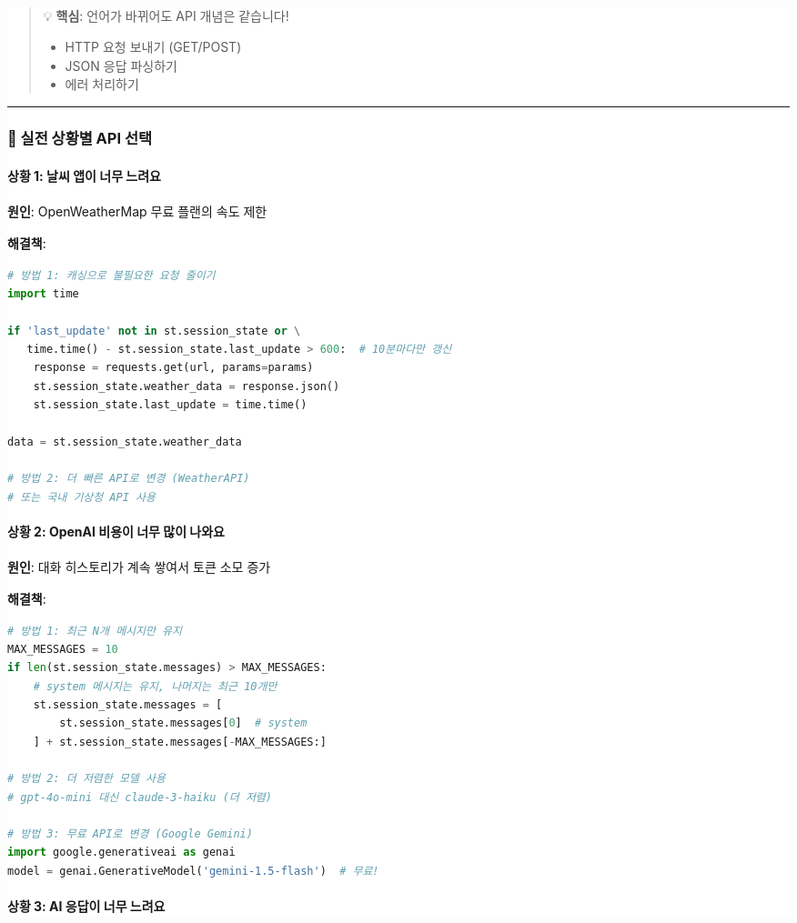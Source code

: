 > 💡 **핵심**: 언어가 바뀌어도 API 개념은 같습니다!
> - HTTP 요청 보내기 (GET/POST)
> - JSON 응답 파싱하기
> - 에러 처리하기

---

### 🎯 실전 상황별 API 선택

#### 상황 1: 날씨 앱이 너무 느려요

**원인**: OpenWeatherMap 무료 플랜의 속도 제한

**해결책**:
```python
# 방법 1: 캐싱으로 불필요한 요청 줄이기
import time

if 'last_update' not in st.session_state or \
   time.time() - st.session_state.last_update > 600:  # 10분마다만 갱신
    response = requests.get(url, params=params)
    st.session_state.weather_data = response.json()
    st.session_state.last_update = time.time()

data = st.session_state.weather_data

# 방법 2: 더 빠른 API로 변경 (WeatherAPI)
# 또는 국내 기상청 API 사용
```

#### 상황 2: OpenAI 비용이 너무 많이 나와요

**원인**: 대화 히스토리가 계속 쌓여서 토큰 소모 증가

**해결책**:
```python
# 방법 1: 최근 N개 메시지만 유지
MAX_MESSAGES = 10
if len(st.session_state.messages) > MAX_MESSAGES:
    # system 메시지는 유지, 나머지는 최근 10개만
    st.session_state.messages = [
        st.session_state.messages[0]  # system
    ] + st.session_state.messages[-MAX_MESSAGES:]

# 방법 2: 더 저렴한 모델 사용
# gpt-4o-mini 대신 claude-3-haiku (더 저렴)

# 방법 3: 무료 API로 변경 (Google Gemini)
import google.generativeai as genai
model = genai.GenerativeModel('gemini-1.5-flash')  # 무료!
```

#### 상황 3: AI 응답이 너무 느려요

